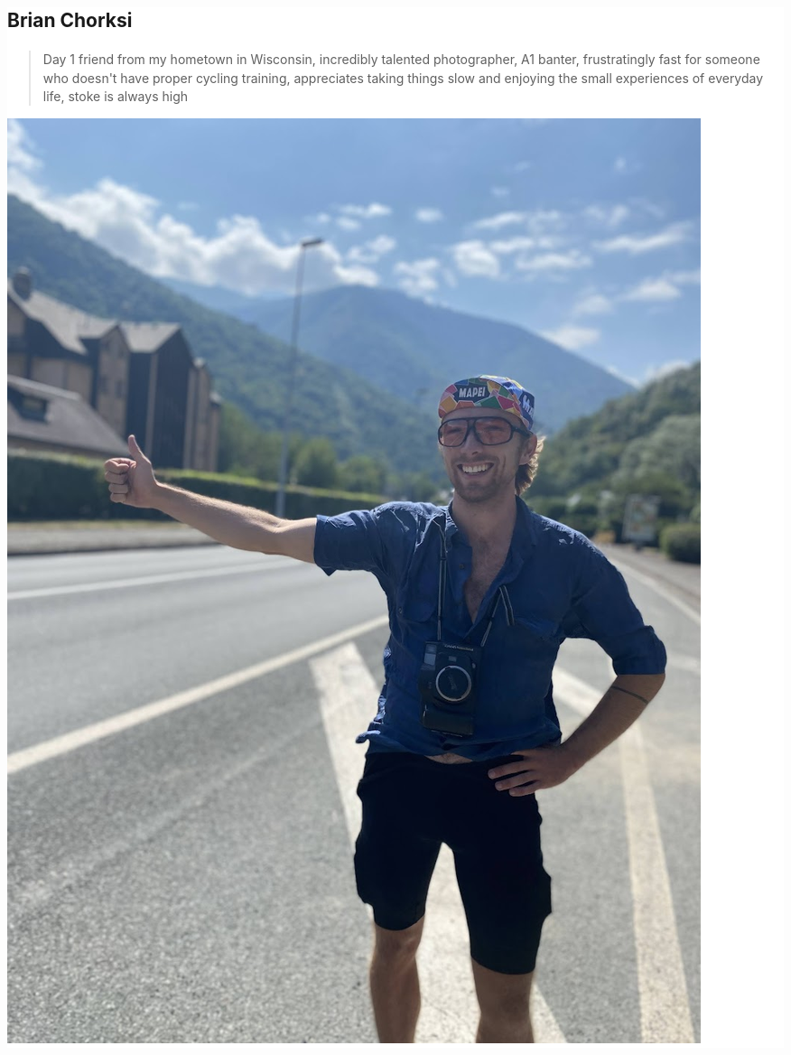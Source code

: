 ## Brian Chorksi
> Day 1 friend from my hometown in Wisconsin, incredibly talented photographer, A1 banter, frustratingly fast for someone who doesn't have proper cycling training, appreciates taking things slow and enjoying the small experiences of everyday life, stoke is always high

![bike beach shot](/assets/img/brava/image21.png)
